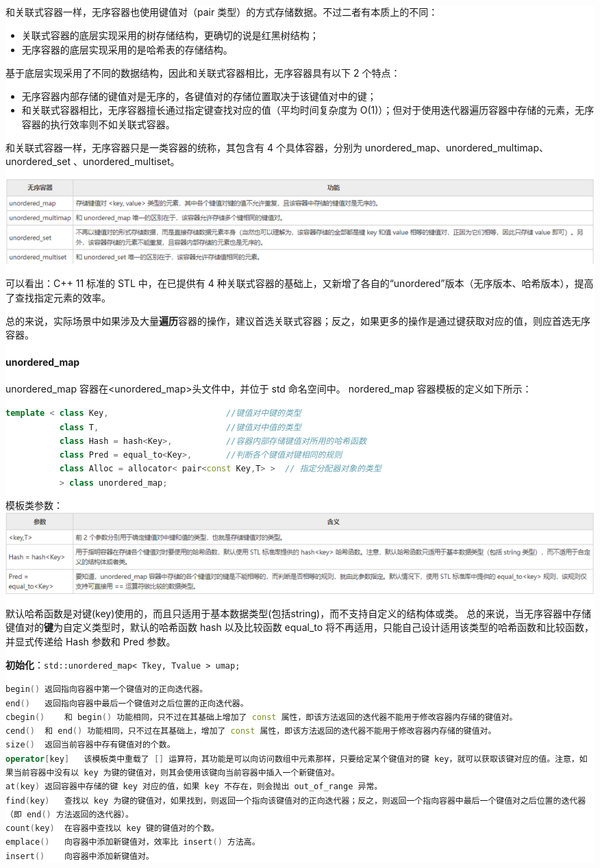 和关联式容器一样，无序容器也使用键值对（pair 类型）的方式存储数据。不过二者有本质上的不同：
- 关联式容器的底层实现采用的树存储结构，更确切的说是红黑树结构；
- 无序容器的底层实现采用的是哈希表的存储结构。

基于底层实现采用了不同的数据结构，因此和关联式容器相比，无序容器具有以下 2 个特点：
- 无序容器内部存储的键值对是无序的，各键值对的存储位置取决于该键值对中的键；
- 和关联式容器相比，无序容器擅长通过指定键查找对应的值（平均时间复杂度为 O(1)）；但对于使用迭代器遍历容器中存储的元素，无序容器的执行效率则不如关联式容器。

和关联式容器一样，无序容器只是一类容器的统称，其包含有 4 个具体容器，分别为 unordered_map、unordered_multimap、unordered_set 、unordered_multiset。

![](C-Note/8.png)

可以看出：C++ 11 标准的 STL 中，在已提供有 4 种关联式容器的基础上，又新增了各自的“unordered”版本（无序版本、哈希版本），提高了查找指定元素的效率。

总的来说，实际场景中如果涉及大量**遍历**容器的操作，建议首选关联式容器；反之，如果更多的操作是通过键获取对应的值，则应首选无序容器。



#### unordered_map

unordered_map 容器在<unordered_map>头文件中，并位于 std 命名空间中。
nordered_map 容器模板的定义如下所示：
```c++
template < class Key,                        //键值对中键的类型
           class T,                          //键值对中值的类型
           class Hash = hash<Key>,           //容器内部存储键值对所用的哈希函数
           class Pred = equal_to<Key>,       //判断各个键值对键相同的规则
           class Alloc = allocator< pair<const Key,T> >  // 指定分配器对象的类型
           > class unordered_map;
```

模板类参数：
![](C-Note/9.png)

默认哈希函数是对键(key)使用的，而且只适用于基本数据类型(包括string)，而不支持自定义的结构体或类。
总的来说，当无序容器中存储键值对的**键**为自定义类型时，默认的哈希函数 hash 以及比较函数 equal_to 将不再适用，只能自己设计适用该类型的哈希函数和比较函数，并显式传递给 Hash 参数和 Pred 参数。

**初始化**：`std::unordered_map< Tkey, Tvalue > umap;`

```c++
begin()	返回指向容器中第一个键值对的正向迭代器。
end() 	返回指向容器中最后一个键值对之后位置的正向迭代器。
cbegin()	和 begin() 功能相同，只不过在其基础上增加了 const 属性，即该方法返回的迭代器不能用于修改容器内存储的键值对。
cend()	和 end() 功能相同，只不过在其基础上，增加了 const 属性，即该方法返回的迭代器不能用于修改容器内存储的键值对。
size()	返回当前容器中存有键值对的个数。
operator[key]	该模板类中重载了 [] 运算符，其功能是可以向访问数组中元素那样，只要给定某个键值对的键 key，就可以获取该键对应的值。注意，如果当前容器中没有以 key 为键的键值对，则其会使用该键向当前容器中插入一个新键值对。
at(key)	返回容器中存储的键 key 对应的值，如果 key 不存在，则会抛出 out_of_range 异常。 
find(key)	查找以 key 为键的键值对，如果找到，则返回一个指向该键值对的正向迭代器；反之，则返回一个指向容器中最后一个键值对之后位置的迭代器（即 end() 方法返回的迭代器）。
count(key)	在容器中查找以 key 键的键值对的个数。
emplace()	向容器中添加新键值对，效率比 insert() 方法高。
insert() 	向容器中添加新键值对。
```
